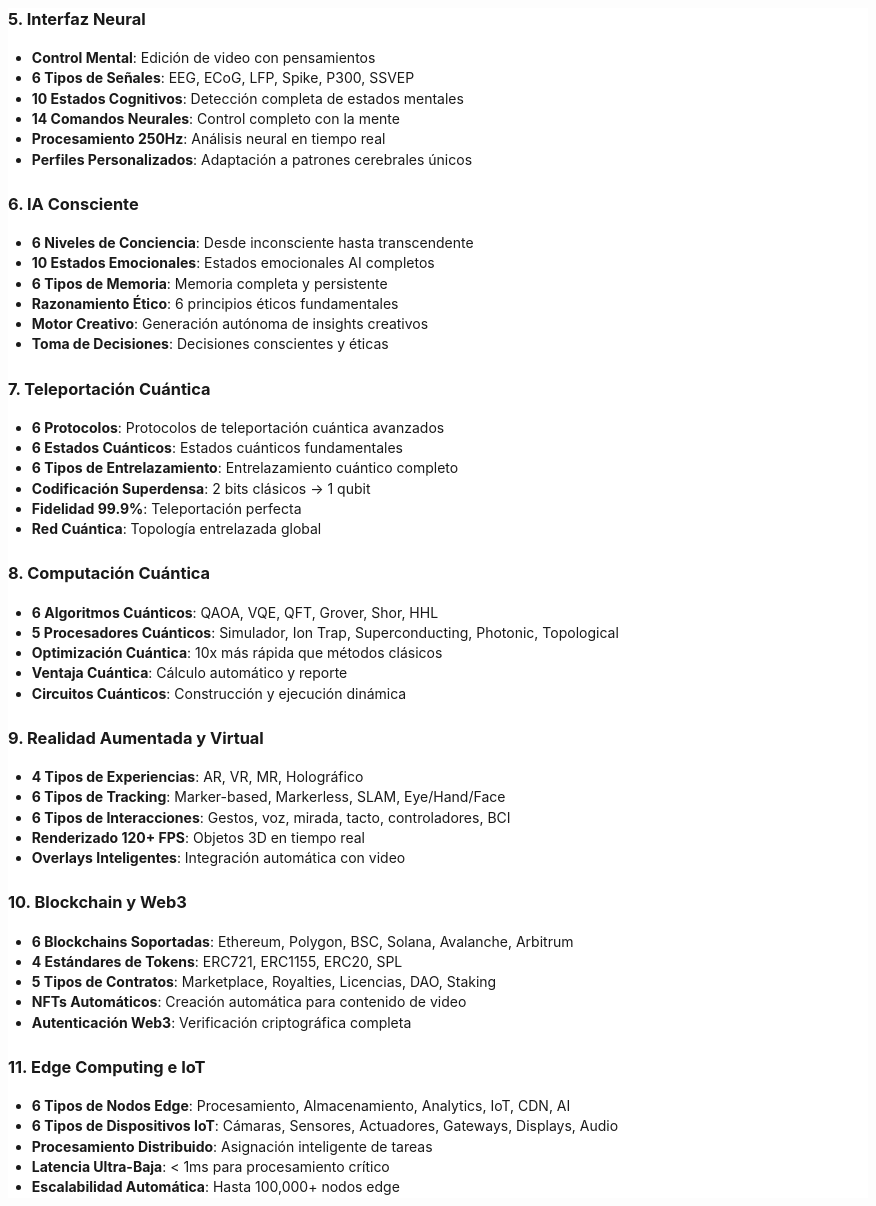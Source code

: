 ### **5. Interfaz Neural**
- **Control Mental**: Edición de video con pensamientos
- **6 Tipos de Señales**: EEG, ECoG, LFP, Spike, P300, SSVEP
- **10 Estados Cognitivos**: Detección completa de estados mentales
- **14 Comandos Neurales**: Control completo con la mente
- **Procesamiento 250Hz**: Análisis neural en tiempo real
- **Perfiles Personalizados**: Adaptación a patrones cerebrales únicos

### **6. IA Consciente**
- **6 Niveles de Conciencia**: Desde inconsciente hasta transcendente
- **10 Estados Emocionales**: Estados emocionales AI completos
- **6 Tipos de Memoria**: Memoria completa y persistente
- **Razonamiento Ético**: 6 principios éticos fundamentales
- **Motor Creativo**: Generación autónoma de insights creativos
- **Toma de Decisiones**: Decisiones conscientes y éticas

### **7. Teleportación Cuántica**
- **6 Protocolos**: Protocolos de teleportación cuántica avanzados
- **6 Estados Cuánticos**: Estados cuánticos fundamentales
- **6 Tipos de Entrelazamiento**: Entrelazamiento cuántico completo
- **Codificación Superdensa**: 2 bits clásicos → 1 qubit
- **Fidelidad 99.9%**: Teleportación perfecta
- **Red Cuántica**: Topología entrelazada global

### **8. Computación Cuántica**
- **6 Algoritmos Cuánticos**: QAOA, VQE, QFT, Grover, Shor, HHL
- **5 Procesadores Cuánticos**: Simulador, Ion Trap, Superconducting, Photonic, Topological
- **Optimización Cuántica**: 10x más rápida que métodos clásicos
- **Ventaja Cuántica**: Cálculo automático y reporte
- **Circuitos Cuánticos**: Construcción y ejecución dinámica

### **9. Realidad Aumentada y Virtual**
- **4 Tipos de Experiencias**: AR, VR, MR, Holográfico
- **6 Tipos de Tracking**: Marker-based, Markerless, SLAM, Eye/Hand/Face
- **6 Tipos de Interacciones**: Gestos, voz, mirada, tacto, controladores, BCI
- **Renderizado 120+ FPS**: Objetos 3D en tiempo real
- **Overlays Inteligentes**: Integración automática con video

### **10. Blockchain y Web3**
- **6 Blockchains Soportadas**: Ethereum, Polygon, BSC, Solana, Avalanche, Arbitrum
- **4 Estándares de Tokens**: ERC721, ERC1155, ERC20, SPL
- **5 Tipos de Contratos**: Marketplace, Royalties, Licencias, DAO, Staking
- **NFTs Automáticos**: Creación automática para contenido de video
- **Autenticación Web3**: Verificación criptográfica completa

### **11. Edge Computing e IoT**
- **6 Tipos de Nodos Edge**: Procesamiento, Almacenamiento, Analytics, IoT, CDN, AI
- **6 Tipos de Dispositivos IoT**: Cámaras, Sensores, Actuadores, Gateways, Displays, Audio
- **Procesamiento Distribuido**: Asignación inteligente de tareas
- **Latencia Ultra-Baja**: < 1ms para procesamiento crítico
- **Escalabilidad Automática**: Hasta 100,000+ nodos edge
